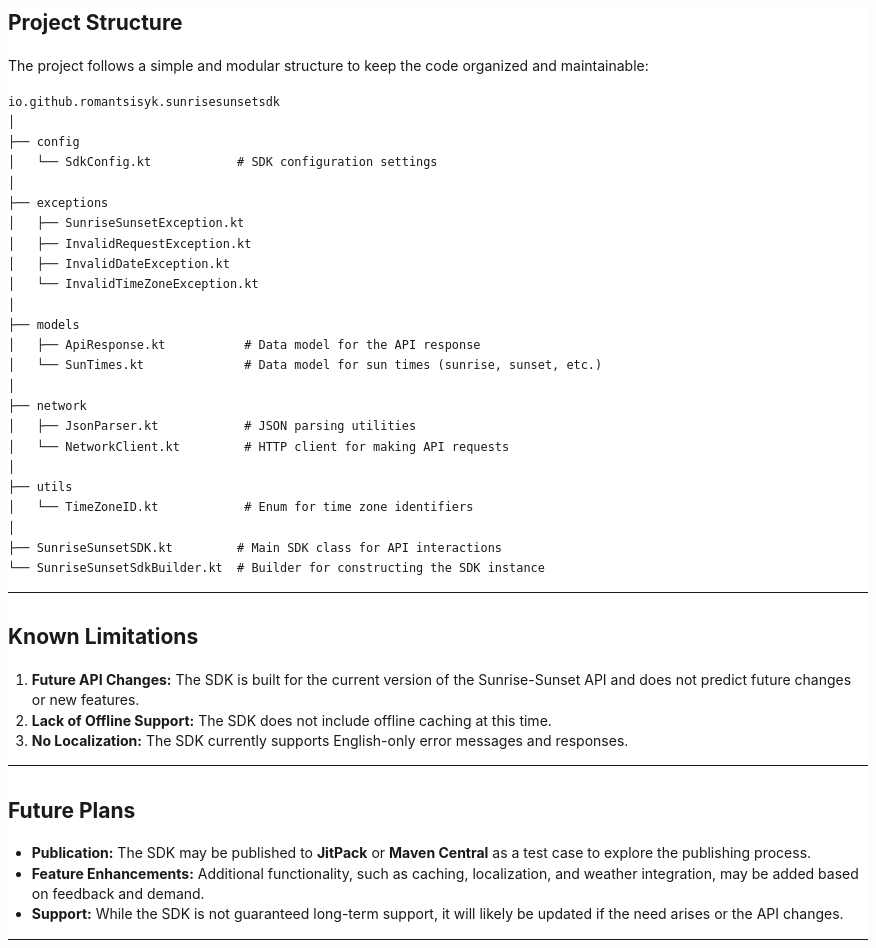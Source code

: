
## **Project Structure**

The project follows a simple and modular structure to keep the code organized and maintainable:

```
io.github.romantsisyk.sunrisesunsetsdk
│
├── config
│   └── SdkConfig.kt            # SDK configuration settings
│
├── exceptions
│   ├── SunriseSunsetException.kt
│   ├── InvalidRequestException.kt
│   ├── InvalidDateException.kt
│   └── InvalidTimeZoneException.kt
│
├── models
│   ├── ApiResponse.kt           # Data model for the API response
│   └── SunTimes.kt              # Data model for sun times (sunrise, sunset, etc.)
│
├── network
│   ├── JsonParser.kt            # JSON parsing utilities
│   └── NetworkClient.kt         # HTTP client for making API requests
│
├── utils
│   └── TimeZoneID.kt            # Enum for time zone identifiers
│
├── SunriseSunsetSDK.kt         # Main SDK class for API interactions
└── SunriseSunsetSdkBuilder.kt  # Builder for constructing the SDK instance
```

---

## **Known Limitations**

1. **Future API Changes:** The SDK is built for the current version of the Sunrise-Sunset API and does not predict future changes or new features.
2. **Lack of Offline Support:** The SDK does not include offline caching at this time.
3. **No Localization:** The SDK currently supports English-only error messages and responses.

---

## **Future Plans**

- **Publication:** The SDK may be published to **JitPack** or **Maven Central** as a test case to explore the publishing process.
- **Feature Enhancements:** Additional functionality, such as caching, localization, and weather integration, may be added based on feedback and demand.
- **Support:** While the SDK is not guaranteed long-term support, it will likely be updated if the need arises or the API changes.

---